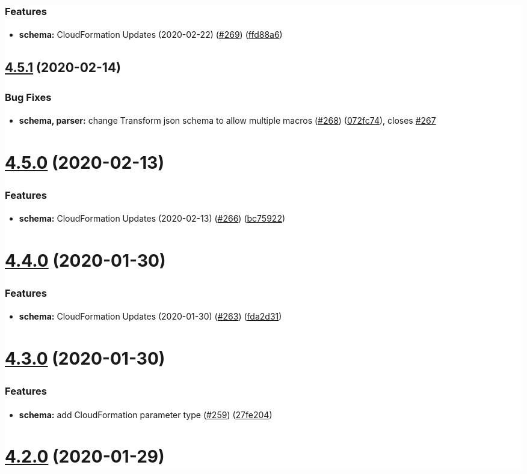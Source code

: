 
### Features

* **schema:** CloudFormation Updates (2020-02-22) ([#269](https://github.com/awslabs/goformation/issues/269)) ([ffd88a6](https://github.com/awslabs/goformation/commit/ffd88a6a9b0349853517e811169ee66804d79a2e))

## [4.5.1](https://github.com/awslabs/goformation/compare/v4.5.0...v4.5.1) (2020-02-14)


### Bug Fixes

* **schema, parser:** change Transform json schema to allow multiple macros ([#268](https://github.com/awslabs/goformation/issues/268)) ([072fc74](https://github.com/awslabs/goformation/commit/072fc74628c8ee9a603c2e502ac458af916afc07)), closes [#267](https://github.com/awslabs/goformation/issues/267)

# [4.5.0](https://github.com/awslabs/goformation/compare/v4.4.0...v4.5.0) (2020-02-13)


### Features

* **schema:** CloudFormation Updates (2020-02-13) ([#266](https://github.com/awslabs/goformation/issues/266)) ([bc75922](https://github.com/awslabs/goformation/commit/bc75922eb604d6e43f290912234a644c4d7584b5))

# [4.4.0](https://github.com/awslabs/goformation/compare/v4.3.0...v4.4.0) (2020-01-30)


### Features

* **schema:** CloudFormation Updates (2020-01-30) ([#263](https://github.com/awslabs/goformation/issues/263)) ([fda2d31](https://github.com/awslabs/goformation/commit/fda2d31f384eabbbf432ad1ee77ff8db6d0f2e73))

# [4.3.0](https://github.com/awslabs/goformation/compare/v4.2.0...v4.3.0) (2020-01-30)


### Features

* **schema:** add CloudFormation parameter type ([#259](https://github.com/awslabs/goformation/issues/259)) ([27fe204](https://github.com/awslabs/goformation/commit/27fe204f7addb8cb1bd6e977b0f717c04b09364a))

# [4.2.0](https://github.com/awslabs/goformation/compare/v4.1.0...v4.2.0) (2020-01-29)
